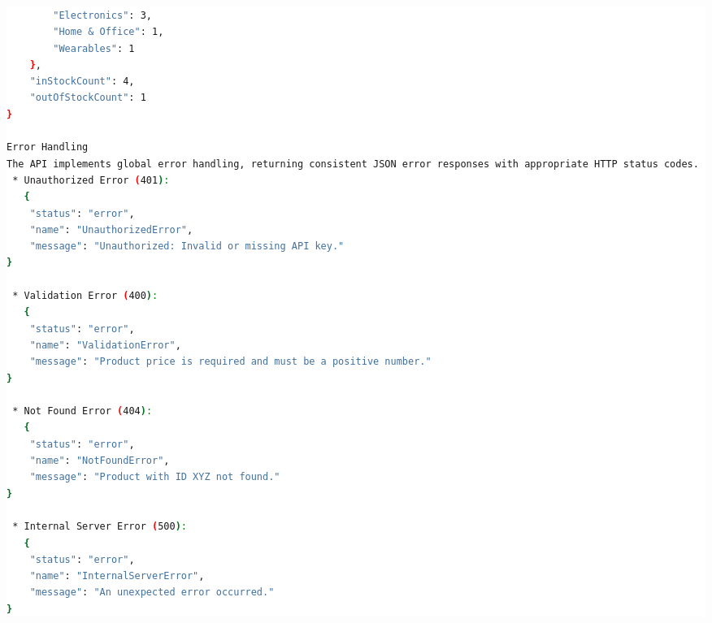 ```bash
        "Electronics": 3,
        "Home & Office": 1,
        "Wearables": 1
    },
    "inStockCount": 4,
    "outOfStockCount": 1
}

Error Handling
The API implements global error handling, returning consistent JSON error responses with appropriate HTTP status codes.
 * Unauthorized Error (401):
   {
    "status": "error",
    "name": "UnauthorizedError",
    "message": "Unauthorized: Invalid or missing API key."
}

 * Validation Error (400):
   {
    "status": "error",
    "name": "ValidationError",
    "message": "Product price is required and must be a positive number."
}

 * Not Found Error (404):
   {
    "status": "error",
    "name": "NotFoundError",
    "message": "Product with ID XYZ not found."
}

 * Internal Server Error (500):
   {
    "status": "error",
    "name": "InternalServerError",
    "message": "An unexpected error occurred."
}
